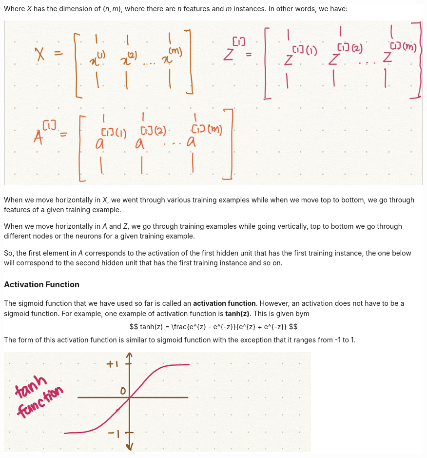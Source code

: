 Where $X$ has the dimension of $(n, m)$, where there are $n$ features and $m$ instances. In other words, we have:

![IMG_D233E8FEC9A5-1](Neural_Network_and_Deep_Learning.assets/IMG_D233E8FEC9A5-1.jpeg)

When we move horizontally in $X$, we went through various training examples while when we move top to bottom, we go through features of a given training example.

When we move horizontally in $A$ and $Z$, we go through training examples while going vertically, top to bottom we go through different nodes or the neurons for a given training example. 

So, the first element in $A$ corresponds to the activation of the first hidden unit that has the first training instance, the one below will correspond to the second hidden unit that has the first training instance and so on.

### Activation Function

The sigmoid function that we have used so far is called an **activation function**. However, an activation does not have to be a sigmoid function. For example, one example of activation function is **tanh(z)**. This is given bym 
$$
tanh(z) = \frac{e^{z} - e^{-z}}{e^{z} + e^{-z}}
$$
The form of this activation function is similar to sigmoid function with the exception that it ranges from -1 to 1. 

<img src="Neural_Network_and_Deep_Learning.assets/image-20210214154738818.png" alt="image-20210214154738818" style="zoom:80%;" />
